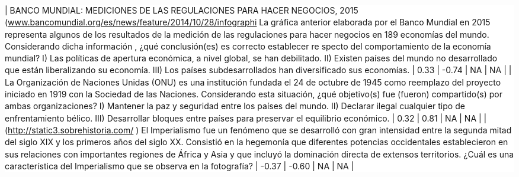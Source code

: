 | BANCO MUNDIAL: MEDICIONES DE LAS REGULACIONES PARA HACER NEGOCIOS, 2015 (www.bancomundial.org/es/news/feature/2014/10/28/infographi La gráfica anterior elaborada por el Banco Mundial en 2015 representa algunos de los resultados de la medición de las regulaciones para hacer negocios en 189 economías del mundo. Considerando dicha información , ¿qué conclusión(es) es correcto establecer re specto del comportamiento de la economía mundial? I) Las políticas de apertura económica, a nivel global, se han debilitado. II) Existen países del mundo no desarrollado que están liberalizando su economía. III) Los países subdesarrollados han diversificado sus economías.                                                                                                                                                                                                                                                                                                                                                                                                                                                                                                                                                                                                                                                                                                                                                          |                                      0.33 |                                                        -0.74 |                  NA |                              NA |
| La Organización de Naciones Unidas (ONU) es una institución fundada el 24 de octubre de 1945 como reemplazo del proyecto iniciado en 1919 con la Sociedad de las Naciones. Considerando esta situación, ¿qué objetivo(s) fue (fueron) compartido(s) por ambas organizaciones? I) Mantener la paz y seguridad entre los países del mundo. II) Declarar ilegal cualquier tipo de enfrentamiento bélico. III) Desarrollar bloques entre países para preservar el equilibrio económico.                                                                                                                                                                                                                                                                                                                                                                                                                                                                                                                                                                                                                                                                                                                                                                                                                                                                                                                                                             |                                      0.32 |                                                         0.81 |                  NA |                              NA |
| (<http://static3.sobrehistoria.com/> ) El Imperialismo fue un fenómeno que se desarrolló con gran intensidad entre la segunda mitad del siglo XIX y los primeros años del siglo XX. Consistió en la hegemonía que diferentes potencias occidentales establecieron en sus relaciones con importantes regiones de África y Asia y que incluyó la dominación directa de extensos territorios. ¿Cuál es una característica del Imperialismo que se observa en la fotografía?                                                                                                                                                                                                                                                                                                                                                                                                                                                                                                                                                                                                                                                                                                                                                                                                                                                                                                                                                                        |                                     -0.37 |                                                        -0.60 |                  NA |                              NA |